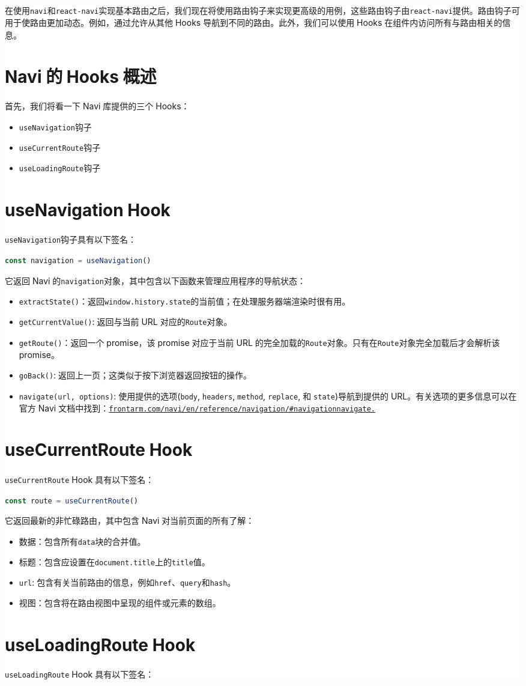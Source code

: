 在使用`navi`和`react-navi`实现基本路由之后，我们现在将使用路由钩子来实现更高级的用例，这些路由钩子由`react-navi`提供。路由钩子可用于使路由更加动态。例如，通过允许从其他 Hooks 导航到不同的路由。此外，我们可以使用 Hooks 在组件内访问所有与路由相关的信息。

# Navi 的 Hooks 概述

首先，我们将看一下 Navi 库提供的三个 Hooks：

+   `useNavigation`钩子

+   `useCurrentRoute`钩子

+   `useLoadingRoute`钩子

# useNavigation Hook

`useNavigation`钩子具有以下签名：

```jsx
const navigation = useNavigation()
```

它返回 Navi 的`navigation`对象，其中包含以下函数来管理应用程序的导航状态：

+   `extractState()`：返回`window.history.state`的当前值；在处理服务器端渲染时很有用。

+   `getCurrentValue()`: 返回与当前 URL 对应的`Route`对象。

+   `getRoute()`：返回一个 promise，该 promise 对应于当前 URL 的完全加载的`Route`对象。只有在`Route`对象完全加载后才会解析该 promise。

+   `goBack()`: 返回上一页；这类似于按下浏览器返回按钮的操作。

+   `navigate(url, options)`: 使用提供的选项(`body`, `headers`, `method`, `replace`, 和 `state`)导航到提供的 URL。有关选项的更多信息可以在官方 Navi 文档中找到：[`frontarm.com/navi/en/reference/navigation/#navigationnavigate.`](https://frontarm.com/navi/en/reference/navigation/#navigationnavigate)

# useCurrentRoute Hook

`useCurrentRoute` Hook 具有以下签名：

```jsx
const route = useCurrentRoute()
```

它返回最新的非忙碌路由，其中包含 Navi 对当前页面的所有了解：

+   数据：包含所有`data`块的合并值。

+   标题：包含应设置在`document.title`上的`title`值。

+   `url`: 包含有关当前路由的信息，例如`href`、`query`和`hash`。

+   视图：包含将在路由视图中呈现的组件或元素的数组。

# useLoadingRoute Hook

`useLoadingRoute` Hook 具有以下签名：
